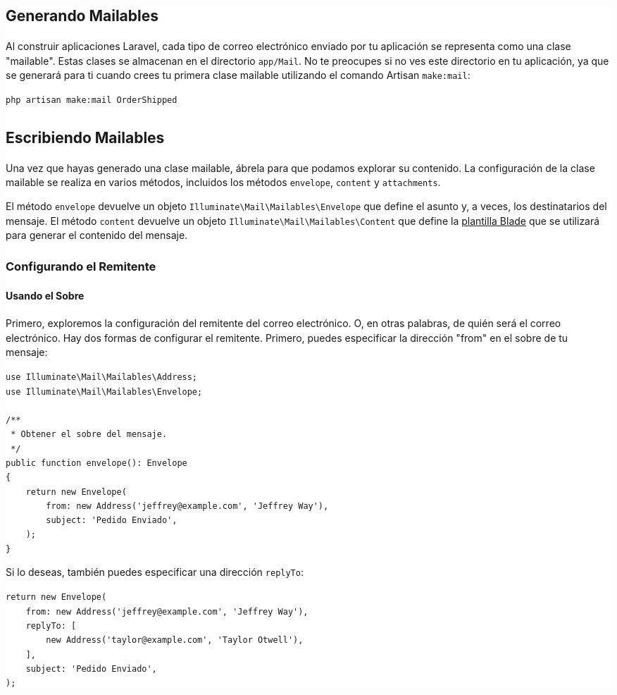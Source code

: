 <a name="generating-mailables"></a>
## Generando Mailables

Al construir aplicaciones Laravel, cada tipo de correo electrónico enviado por tu aplicación se representa como una clase "mailable". Estas clases se almacenan en el directorio `app/Mail`. No te preocupes si no ves este directorio en tu aplicación, ya que se generará para ti cuando crees tu primera clase mailable utilizando el comando Artisan `make:mail`:

```shell
php artisan make:mail OrderShipped
```

<a name="writing-mailables"></a>
## Escribiendo Mailables

Una vez que hayas generado una clase mailable, ábrela para que podamos explorar su contenido. La configuración de la clase mailable se realiza en varios métodos, incluidos los métodos `envelope`, `content` y `attachments`.

El método `envelope` devuelve un objeto `Illuminate\Mail\Mailables\Envelope` que define el asunto y, a veces, los destinatarios del mensaje. El método `content` devuelve un objeto `Illuminate\Mail\Mailables\Content` que define la [plantilla Blade](/docs/{{version}}/blade) que se utilizará para generar el contenido del mensaje.

<a name="configuring-the-sender"></a>
### Configurando el Remitente

<a name="using-the-envelope"></a>
#### Usando el Sobre

Primero, exploremos la configuración del remitente del correo electrónico. O, en otras palabras, de quién será el correo electrónico. Hay dos formas de configurar el remitente. Primero, puedes especificar la dirección "from" en el sobre de tu mensaje:

    use Illuminate\Mail\Mailables\Address;
    use Illuminate\Mail\Mailables\Envelope;

    /**
     * Obtener el sobre del mensaje.
     */
    public function envelope(): Envelope
    {
        return new Envelope(
            from: new Address('jeffrey@example.com', 'Jeffrey Way'),
            subject: 'Pedido Enviado',
        );
    }

Si lo deseas, también puedes especificar una dirección `replyTo`:

    return new Envelope(
        from: new Address('jeffrey@example.com', 'Jeffrey Way'),
        replyTo: [
            new Address('taylor@example.com', 'Taylor Otwell'),
        ],
        subject: 'Pedido Enviado',
    );
